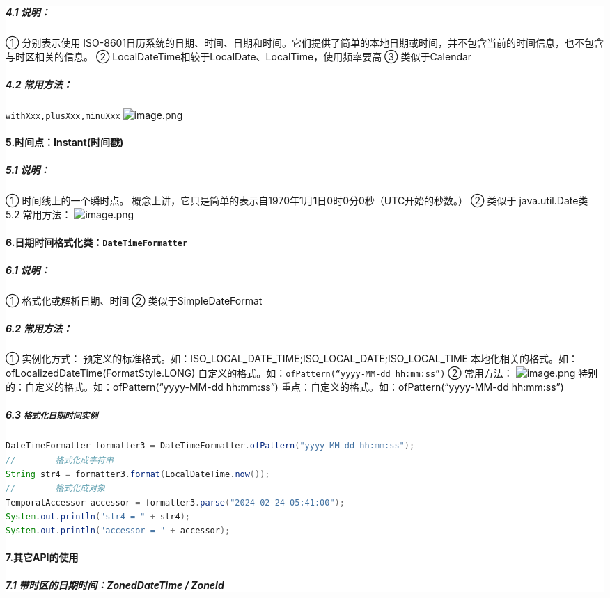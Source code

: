 #####   4.1 说明：

 ① 分别表示使用 ISO-8601日历系统的日期、时间、日期和时间。它们提供了简单的本地日期或时间，并不包含当前的时间信息，也不包含与时区相关的信息。
 ② LocalDateTime相较于LocalDate、LocalTime，使用频率要高
 ③ 类似于Calendar

#####   4.2 常用方法：

 `withXxx,plusXxx,minuXxx`
 ![image.png](https://blog-resources.this0.com/image/202403301621655.png?x-oss-process=style/this0-blog )

####  5.时间点：Instant(时间戳)

#####  5.1 说明：

 ① 时间线上的一个瞬时点。 概念上讲，它只是简单的表示自1970年1月1日0时0分0秒（UTC开始的秒数。）
 ② 类似于 java.util.Date类
 5.2 常用方法：
 ![image.png](https://blog-resources.this0.com/image/202403301621642.png?x-oss-process=style/this0-blog)

####  6.日期时间格式化类：`DateTimeFormatter`

#####  6.1 说明：

 ① 格式化或解析日期、时间
 ② 类似于SimpleDateFormat

#####  6.2 常用方法：

 ① 实例化方式：
 预定义的标准格式。如：ISO_LOCAL_DATE_TIME;ISO_LOCAL_DATE;ISO_LOCAL_TIME
 本地化相关的格式。如：ofLocalizedDateTime(FormatStyle.LONG)
 自定义的格式。如：`ofPattern(“yyyy-MM-dd hh:mm:ss”)`
 ② 常用方法：
 ![image.png](https://blog-resources.this0.com/image/202403301621702.png?x-oss-process=style/this0-blog)
特别的：自定义的格式。如：ofPattern(“yyyy-MM-dd hh:mm:ss”)
重点：自定义的格式。如：ofPattern(“yyyy-MM-dd hh:mm:ss”)

##### 6.3 `格式化日期时间实例`

```java
DateTimeFormatter formatter3 = DateTimeFormatter.ofPattern("yyyy-MM-dd hh:mm:ss");
//        格式化成字符串
String str4 = formatter3.format(LocalDateTime.now());
//        格式化成对象
TemporalAccessor accessor = formatter3.parse("2024-02-24 05:41:00");
System.out.println("str4 = " + str4);
System.out.println("accessor = " + accessor);
```

####  7.其它API的使用

#####  7.1 带时区的日期时间：ZonedDateTime / ZoneId 
